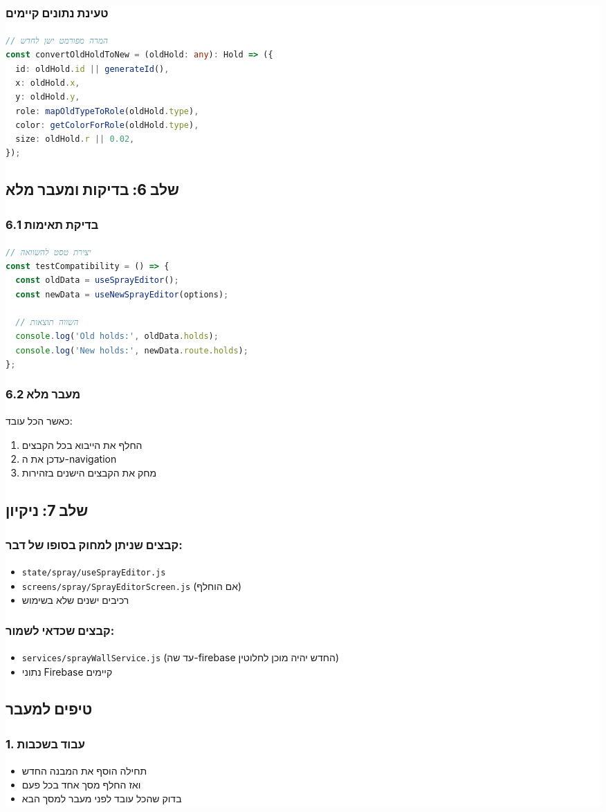### טעינת נתונים קיימים
```typescript
// המרה מפורמט ישן לחדש
const convertOldHoldToNew = (oldHold: any): Hold => ({
  id: oldHold.id || generateId(),
  x: oldHold.x,
  y: oldHold.y,
  role: mapOldTypeToRole(oldHold.type),
  color: getColorForRole(oldHold.type),
  size: oldHold.r || 0.02,
});
```

## שלב 6: בדיקות ומעבר מלא

### 6.1 בדיקת תאימות
```typescript
// יצירת טסט להשוואה
const testCompatibility = () => {
  const oldData = useSprayEditor();
  const newData = useNewSprayEditor(options);
  
  // השווה תוצאות
  console.log('Old holds:', oldData.holds);
  console.log('New holds:', newData.route.holds);
};
```

### 6.2 מעבר מלא
כאשר הכל עובד:
1. החלף את הייבוא בכל הקבצים
2. עדכן את ה-navigation
3. מחק את הקבצים הישנים בזהירות

## שלב 7: ניקיון

### קבצים שניתן למחוק בסופו של דבר:
- `state/spray/useSprayEditor.js`
- `screens/spray/SprayEditorScreen.js` (אם הוחלף)
- רכיבים ישנים שלא בשימוש

### קבצים שכדאי לשמור:
- `services/sprayWallService.js` (עד שה-firebase החדש יהיה מוכן לחלוטין)
- נתוני Firebase קיימים

## טיפים למעבר

### 1. עבוד בשכבות
- תחילה הוסף את המבנה החדש
- ואז החלף מסך אחד בכל פעם
- בדוק שהכל עובד לפני מעבר למסך הבא
